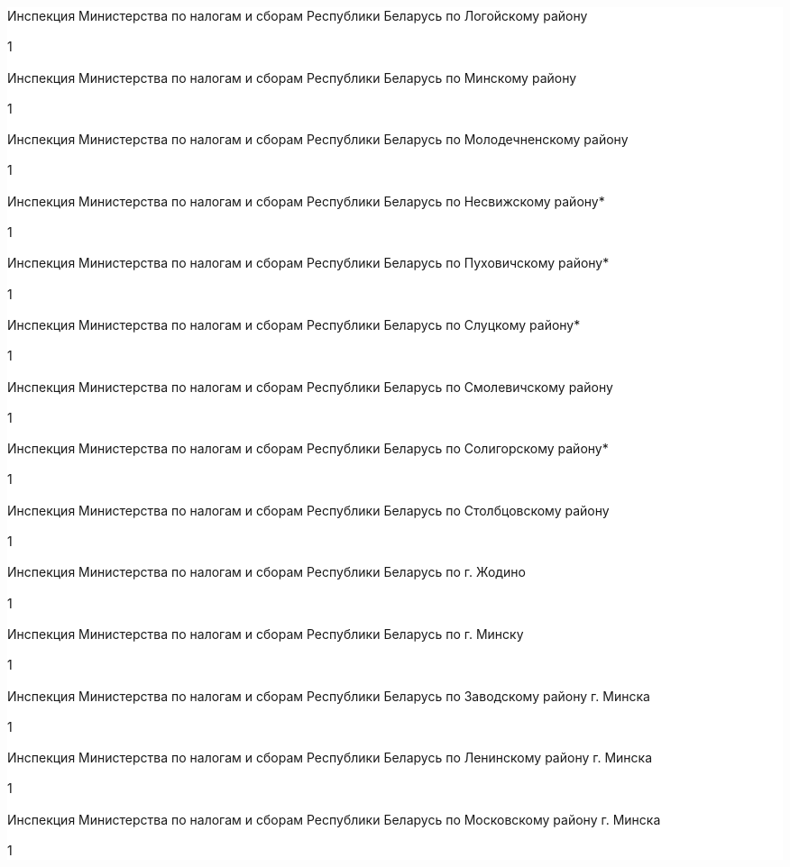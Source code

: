 <tr>
<td><p>Инспекция Министерства по налогам и сборам Республики Беларусь по Логойскому району</p></td>
<td><p>1</p></td>
</tr>
<tr>
<td><p>Инспекция Министерства по налогам и сборам Республики Беларусь по Минскому району</p></td>
<td><p>1</p></td>
</tr>
<tr>
<td><p>Инспекция Министерства по налогам и сборам Республики Беларусь по Молодечненскому району</p></td>
<td><p>1</p></td>
</tr>
<tr>
<td><p>Инспекция Министерства по налогам и сборам Республики Беларусь по Несвижскому району*</p></td>
<td><p>1</p></td>
</tr>
<tr>
<td><p>Инспекция Министерства по налогам и сборам Республики Беларусь по Пуховичскому району*</p></td>
<td><p>1</p></td>
</tr>
<tr>
<td><p>Инспекция Министерства по налогам и сборам Республики Беларусь по Слуцкому району*</p></td>
<td><p>1</p></td>
</tr>
<tr>
<td><p>Инспекция Министерства по налогам и сборам Республики Беларусь по Смолевичскому району</p></td>
<td><p>1</p></td>
</tr>
<tr>
<td><p>Инспекция Министерства по налогам и сборам Республики Беларусь по Солигорскому району*</p></td>
<td><p>1</p></td>
</tr>
<tr>
<td><p>Инспекция Министерства по налогам и сборам Республики Беларусь по Столбцовскому району</p></td>
<td><p>1</p></td>
</tr>
<tr>
<td><p>Инспекция Министерства по налогам и сборам Республики Беларусь по г. Жодино</p></td>
<td><p>1</p></td>
</tr>
<tr>
<td><p>Инспекция Министерства по налогам и сборам Республики Беларусь по г. Минску</p></td>
<td><p>1</p></td>
</tr>
<tr>
<td><p>Инспекция Министерства по налогам и сборам Республики Беларусь по Заводскому району г. Минска</p></td>
<td><p>1</p></td>
</tr>
<tr>
<td><p>Инспекция Министерства по налогам и сборам Республики Беларусь по Ленинскому району г. Минска</p></td>
<td><p>1</p></td>
</tr>
<tr>
<td><p>Инспекция Министерства по налогам и сборам Республики Беларусь по Московскому району г. Минска</p></td>
<td><p>1</p></td>